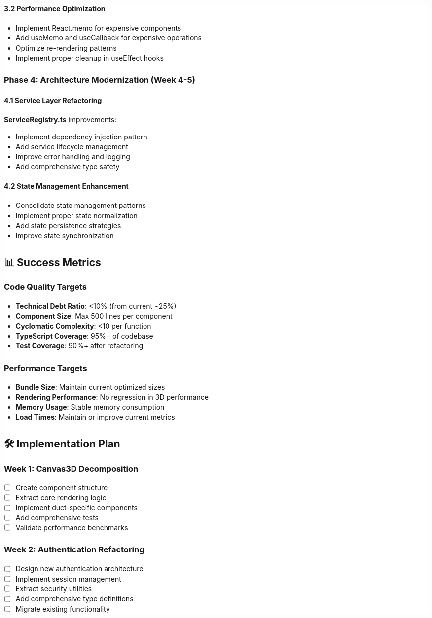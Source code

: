 #### 3.2 Performance Optimization
- Implement React.memo for expensive components
- Add useMemo and useCallback for expensive operations
- Optimize re-rendering patterns
- Implement proper cleanup in useEffect hooks

### Phase 4: Architecture Modernization (Week 4-5)

#### 4.1 Service Layer Refactoring
**ServiceRegistry.ts** improvements:
- Implement dependency injection pattern
- Add service lifecycle management
- Improve error handling and logging
- Add comprehensive type safety

#### 4.2 State Management Enhancement
- Consolidate state management patterns
- Implement proper state normalization
- Add state persistence strategies
- Improve state synchronization

## 📊 Success Metrics

### Code Quality Targets
- **Technical Debt Ratio**: <10% (from current ~25%)
- **Component Size**: Max 500 lines per component
- **Cyclomatic Complexity**: <10 per function
- **TypeScript Coverage**: 95%+ of codebase
- **Test Coverage**: 90%+ after refactoring

### Performance Targets
- **Bundle Size**: Maintain current optimized sizes
- **Rendering Performance**: No regression in 3D performance
- **Memory Usage**: Stable memory consumption
- **Load Times**: Maintain or improve current metrics

## 🛠️ Implementation Plan

### Week 1: Canvas3D Decomposition
- [ ] Create component structure
- [ ] Extract core rendering logic
- [ ] Implement duct-specific components
- [ ] Add comprehensive tests
- [ ] Validate performance benchmarks

### Week 2: Authentication Refactoring
- [ ] Design new authentication architecture
- [ ] Implement session management
- [ ] Extract security utilities
- [ ] Add comprehensive type definitions
- [ ] Migrate existing functionality
